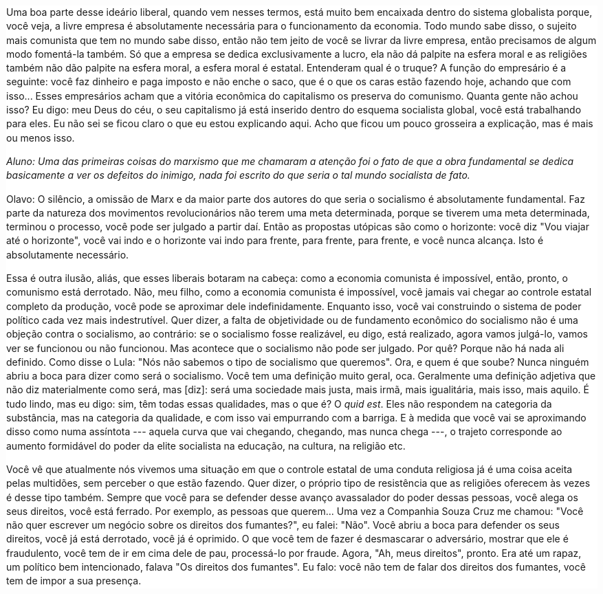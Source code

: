 Uma boa parte desse ideário liberal, quando vem nesses termos, está muito bem encaixada dentro do sistema globalista porque, você veja, a livre empresa é absolutamente necessária para o funcionamento da economia. Todo mundo sabe disso, o sujeito mais comunista que tem no mundo sabe disso, então não tem jeito de você se livrar da livre empresa, então precisamos de algum modo fomentá-la também. Só que a empresa se dedica exclusivamente a lucro, ela não dá palpite na esfera moral e as religiões também não dão palpite na esfera moral, a esfera moral é estatal. Entenderam qual é o truque? A função do empresário é a seguinte: você faz dinheiro e paga imposto e não enche o saco, que é o que os caras estão fazendo hoje, achando que com isso\... Esses empresários acham que a vitória econômica do capitalismo os preserva do comunismo. Quanta gente não achou isso? Eu digo: meu Deus do céu, o seu capitalismo já está inserido dentro do esquema socialista global, você está trabalhando para eles. Eu não sei se ficou claro o que eu estou explicando aqui. Acho que ficou um pouco grosseira a explicação, mas é mais ou menos isso.

*Aluno: Uma das primeiras coisas do marxismo que me chamaram a atenção foi o fato de que a obra fundamental se dedica basicamente a ver os defeitos do inimigo, nada foi escrito do que seria o tal mundo socialista de fato.*

Olavo: O silêncio, a omissão de Marx e da maior parte dos autores do que seria o socialismo é absolutamente fundamental. Faz parte da natureza dos movimentos revolucionários não terem uma meta determinada, porque se tiverem uma meta determinada, terminou o processo, você pode ser julgado a partir daí. Então as propostas utópicas são como o horizonte: você diz "Vou viajar até o horizonte", você vai indo e o horizonte vai indo para frente, para frente, para frente, e você nunca alcança. Isto é absolutamente necessário.

Essa é outra ilusão, aliás, que esses liberais botaram na cabeça: como a economia comunista é impossível, então, pronto, o comunismo está derrotado. Não, meu filho, como a economia comunista é impossível, você jamais vai chegar ao controle estatal completo da produção, você pode se aproximar dele indefinidamente. Enquanto isso, você vai construindo o sistema de poder político cada vez mais indestrutível. Quer dizer, a falta de objetividade ou de fundamento econômico do socialismo não é uma objeção contra o socialismo, ao contrário: se o socialismo fosse realizável, eu digo, está realizado, agora vamos julgá-lo, vamos ver se funcionou ou não funcionou. Mas acontece que o socialismo não pode ser julgado. Por quê? Porque não há nada ali definido. Como disse o Lula: "Nós não sabemos o tipo de socialismo que queremos". Ora, e quem é que soube? Nunca ninguém abriu a boca para dizer como será o socialismo. Você tem uma definição muito geral, oca. Geralmente uma definição adjetiva que não diz materialmente como será, mas \[diz\]: será uma sociedade mais justa, mais irmã, mais igualitária, mais isso, mais aquilo. É tudo lindo, mas eu digo: sim, têm todas essas qualidades, mas o que é? O *quid est*. Eles não respondem na categoria da substância, mas na categoria da qualidade, e com isso vai empurrando com a barriga. E à medida que você vai se aproximando disso como numa assíntota --- aquela curva que vai chegando, chegando, mas nunca chega ---, o trajeto corresponde ao aumento formidável do poder da elite socialista na educação, na cultura, na religião etc.

Você vê que atualmente nós vivemos uma situação em que o controle estatal de uma conduta religiosa já é uma coisa aceita pelas multidões, sem perceber o que estão fazendo. Quer dizer, o próprio tipo de resistência que as religiões oferecem às vezes é desse tipo também. Sempre que você para se defender desse avanço avassalador do poder dessas pessoas, você alega os seus direitos, você está ferrado. Por exemplo, as pessoas que querem\... Uma vez a Companhia Souza Cruz me chamou: "Você não quer escrever um negócio sobre os direitos dos fumantes?", eu falei: "Não". Você abriu a boca para defender os seus direitos, você já está derrotado, você já é oprimido. O que você tem de fazer é desmascarar o adversário, mostrar que ele é fraudulento, você tem de ir em cima dele de pau, processá-lo por fraude. Agora, "Ah, meus direitos", pronto. Era até um rapaz, um político bem intencionado, falava "Os direitos dos fumantes". Eu falo: você não tem de falar dos direitos dos fumantes, você tem de impor a sua presença.
